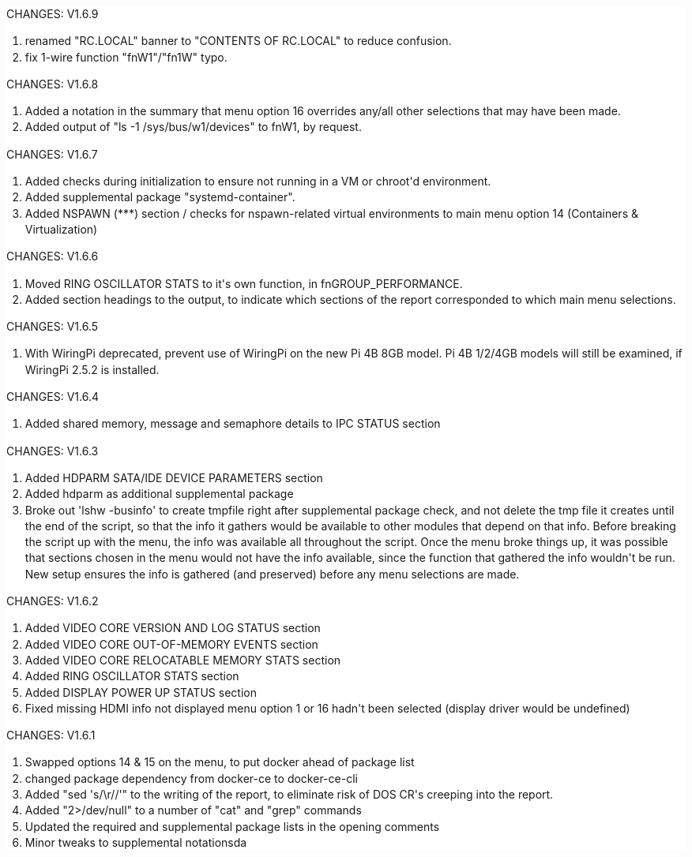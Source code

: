 CHANGES: V1.6.9
 1. renamed "RC.LOCAL" banner to "CONTENTS OF RC.LOCAL" to reduce confusion.
 2. fix 1-wire function "fnW1"/"fn1W" typo.

CHANGES: V1.6.8
 1. Added a notation in the summary that menu option 16 overrides any/all other selections
    that may have been made.
 2. Added output of "ls -1 /sys/bus/w1/devices" to fnW1, by request.

CHANGES: V1.6.7
 1. Added checks during initialization to ensure not running in a VM or chroot'd environment.
 2. Added supplemental package "systemd-container".
 3. Added NSPAWN (***) section / checks for nspawn-related virtual environments to
    main menu option 14 (Containers & Virtualization)

CHANGES: V1.6.6
 1. Moved RING OSCILLATOR STATS to it's own function, in fnGROUP_PERFORMANCE.
 2. Added section headings to the output, to indicate which sections of the
    report corresponded to which main menu selections.

CHANGES: V1.6.5
 1. With WiringPi deprecated, prevent use of WiringPi on the new Pi 4B 8GB model.
    Pi 4B 1/2/4GB models will still be examined, if WiringPi 2.5.2 is installed.

CHANGES: V1.6.4
 1. Added shared memory, message and semaphore details to IPC STATUS section

CHANGES: V1.6.3
 1. Added HDPARM SATA/IDE DEVICE PARAMETERS section
 2. Added hdparm as additional supplemental package
 3. Broke out 'lshw -businfo' to create tmpfile right after supplemental package
    check, and not delete the tmp file it creates until the end of the script,
    so that the info it gathers would be available to other modules that depend
    on that info.  Before breaking the script up with the menu, the info was
    available all throughout the script.  Once the menu broke things up, it was
    possible that sections chosen in the menu would not have the info available,
    since the function that gathered the info wouldn't be run.  New setup ensures
    the info is gathered (and preserved) before any menu selections are made.

CHANGES: V1.6.2
 1. Added VIDEO CORE VERSION AND LOG STATUS section
 2. Added VIDEO CORE OUT-OF-MEMORY EVENTS section
 3. Added VIDEO CORE RELOCATABLE MEMORY STATS section
 4. Added RING OSCILLATOR STATS section
 5. Added DISPLAY POWER UP STATUS section
 6. Fixed missing HDMI info not displayed menu option 1 or 16 hadn't been selected (display driver would be undefined) 

CHANGES: V1.6.1
 1. Swapped options 14 & 15 on the menu, to put docker ahead of package list
 2. changed package dependency from docker-ce to docker-ce-cli
 3. Added "sed 's/\r//'" to the writing of the report, to eliminate risk of DOS CR's creeping into the report.
 4. Added "2>/dev/null" to a number of "cat" and "grep" commands
 5. Updated the required and supplemental package lists in the opening comments
 6. Minor tweaks to supplemental notationsda
